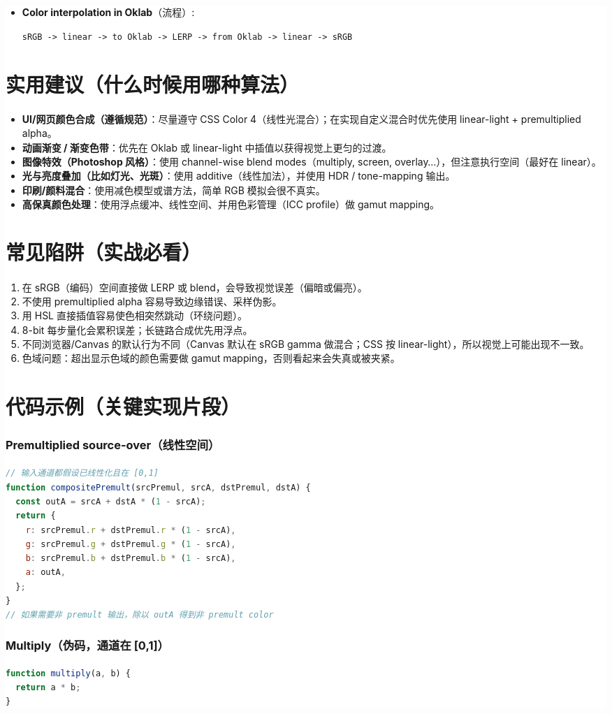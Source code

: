 - **Color interpolation in Oklab**（流程）:

  ```
  sRGB -> linear -> to Oklab -> LERP -> from Oklab -> linear -> sRGB
  ```

# 实用建议（什么时候用哪种算法）

- **UI/网页颜色合成（遵循规范）**：尽量遵守 CSS Color 4（线性光混合）；在实现自定义混合时优先使用 linear-light + premultiplied alpha。
- **动画渐变 / 渐变色带**：优先在 Oklab 或 linear-light 中插值以获得视觉上更匀的过渡。
- **图像特效（Photoshop 风格）**：使用 channel-wise blend modes（multiply, screen, overlay…），但注意执行空间（最好在 linear）。
- **光与亮度叠加（比如灯光、光斑）**：使用 additive（线性加法），并使用 HDR / tone-mapping 输出。
- **印刷/颜料混合**：使用减色模型或谱方法，简单 RGB 模拟会很不真实。
- **高保真颜色处理**：使用浮点缓冲、线性空间、并用色彩管理（ICC profile）做 gamut mapping。

# 常见陷阱（实战必看）

1. 在 sRGB（编码）空间直接做 LERP 或 blend，会导致视觉误差（偏暗或偏亮）。
2. 不使用 premultiplied alpha 容易导致边缘错误、采样伪影。
3. 用 HSL 直接插值容易使色相突然跳动（环绕问题）。
4. 8-bit 每步量化会累积误差；长链路合成优先用浮点。
5. 不同浏览器/Canvas 的默认行为不同（Canvas 默认在 sRGB gamma 做混合；CSS 按 linear-light），所以视觉上可能出现不一致。
6. 色域问题：超出显示色域的颜色需要做 gamut mapping，否则看起来会失真或被夹紧。

# 代码示例（关键实现片段）

### Premultiplied source-over（线性空间）

```js
// 输入通道都假设已线性化且在 [0,1]
function compositePremult(srcPremul, srcA, dstPremul, dstA) {
  const outA = srcA + dstA * (1 - srcA);
  return {
    r: srcPremul.r + dstPremul.r * (1 - srcA),
    g: srcPremul.g + dstPremul.g * (1 - srcA),
    b: srcPremul.b + dstPremul.b * (1 - srcA),
    a: outA,
  };
}
// 如果需要非 premult 输出，除以 outA 得到非 premult color
```

### Multiply（伪码，通道在 [0,1]）

```js
function multiply(a, b) {
  return a * b;
}
```
